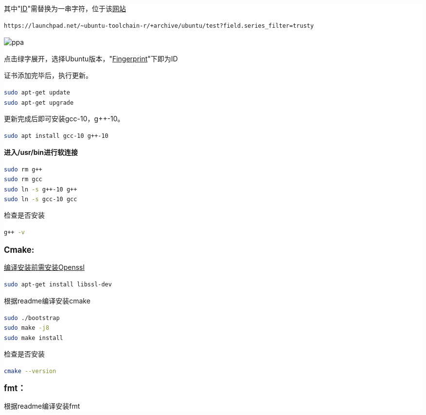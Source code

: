 其中"<u>ID</u>"需替换为一串字符，位于该[网站](https://launchpad.net/~ubuntu-toolchain-r/+archive/ubuntu/test?field.series_filter=trusty)

`https://launchpad.net/~ubuntu-toolchain-r/+archive/ubuntu/test?field.series_filter=trusty`

![ppa](https://github.com/Spphire/im_storages/raw/master/2022-5-15/web1.png)

点击绿字展开，选择Ubuntu版本，"<u>Fingerprint</u>"下即为ID

证书添加完毕后，执行更新。

```bash
sudo apt-get update
sudo apt-get upgrade
```

更新完成后即可安装gcc-10，g++-10。

```bash
sudo apt install gcc-10 g++-10
```

**进入/usr/bin进行软连接**

```bash
sudo rm g++
sudo rm gcc
sudo ln -s g++-10 g++
sudo ln -s gcc-10 gcc
```


检查是否安装

```bash
g++ -v
```

**<big>Cmake:</big>**

<u>编译安装前需安装Openssl</u>

```bash
sudo apt-get install libssl-dev
```

根据readme编译安装cmake

```bash
sudo ./bootstrap
sudo make -j8
sudo make install
```

检查是否安装

```bash
cmake --version
```

**<big>fmt：</big>**

根据readme编译安装fmt
